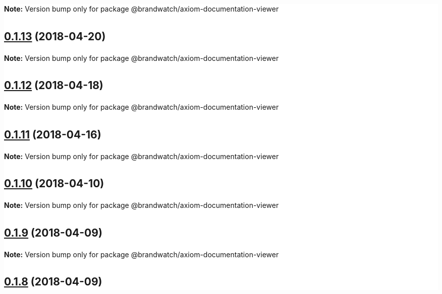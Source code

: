 


**Note:** Version bump only for package @brandwatch/axiom-documentation-viewer

<a name="0.1.13"></a>
## [0.1.13](https://github.com/HHogg/axiom/compare/@brandwatch/axiom-documentation-viewer@0.1.12...@brandwatch/axiom-documentation-viewer@0.1.13) (2018-04-20)




**Note:** Version bump only for package @brandwatch/axiom-documentation-viewer

<a name="0.1.12"></a>
## [0.1.12](https://github.com/HHogg/axiom/compare/@brandwatch/axiom-documentation-viewer@0.1.11...@brandwatch/axiom-documentation-viewer@0.1.12) (2018-04-18)




**Note:** Version bump only for package @brandwatch/axiom-documentation-viewer

<a name="0.1.11"></a>
## [0.1.11](https://github.com/HHogg/axiom/compare/@brandwatch/axiom-documentation-viewer@0.1.10...@brandwatch/axiom-documentation-viewer@0.1.11) (2018-04-16)




**Note:** Version bump only for package @brandwatch/axiom-documentation-viewer

<a name="0.1.10"></a>
## [0.1.10](https://github.com/HHogg/axiom/compare/@brandwatch/axiom-documentation-viewer@0.1.9...@brandwatch/axiom-documentation-viewer@0.1.10) (2018-04-10)




**Note:** Version bump only for package @brandwatch/axiom-documentation-viewer

<a name="0.1.9"></a>
## [0.1.9](https://github.com/HHogg/axiom/compare/@brandwatch/axiom-documentation-viewer@0.1.8...@brandwatch/axiom-documentation-viewer@0.1.9) (2018-04-09)




**Note:** Version bump only for package @brandwatch/axiom-documentation-viewer

<a name="0.1.8"></a>
## [0.1.8](https://github.com/HHogg/axiom/compare/@brandwatch/axiom-documentation-viewer@0.1.7...@brandwatch/axiom-documentation-viewer@0.1.8) (2018-04-09)
